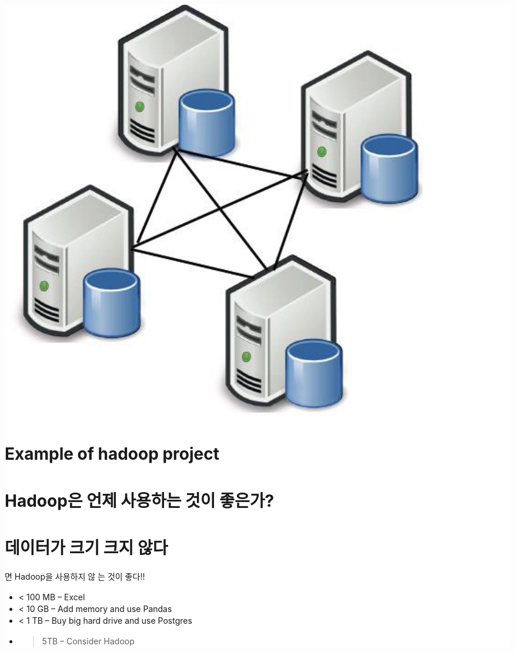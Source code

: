 ![](../images/hadoop/hadoop_Page_24_Index_97.png)

# Example of hadoop project

# Hadoop은 언제 사용하는 것이 좋은가?

# 데이터가 크기 크지 않다
면 Hadoop을 사용하지 않
는 것이 좋다!!

- < 100 MB – Excel
- < 10 GB – Add memory and use Pandas
- < 1 TB – Buy big hard drive and use Postgres
- > 5TB – Consider Hadoop
